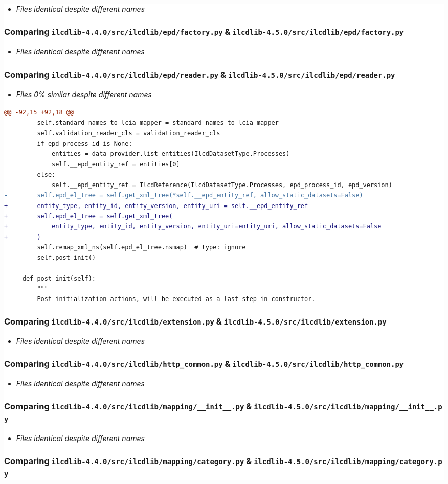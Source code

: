  * *Files identical despite different names*

### Comparing `ilcdlib-4.4.0/src/ilcdlib/epd/factory.py` & `ilcdlib-4.5.0/src/ilcdlib/epd/factory.py`

 * *Files identical despite different names*

### Comparing `ilcdlib-4.4.0/src/ilcdlib/epd/reader.py` & `ilcdlib-4.5.0/src/ilcdlib/epd/reader.py`

 * *Files 0% similar despite different names*

```diff
@@ -92,15 +92,18 @@
         self.standard_names_to_lcia_mapper = standard_names_to_lcia_mapper
         self.validation_reader_cls = validation_reader_cls
         if epd_process_id is None:
             entities = data_provider.list_entities(IlcdDatasetType.Processes)
             self.__epd_entity_ref = entities[0]
         else:
             self.__epd_entity_ref = IlcdReference(IlcdDatasetType.Processes, epd_process_id, epd_version)
-        self.epd_el_tree = self.get_xml_tree(*self.__epd_entity_ref, allow_static_datasets=False)
+        entity_type, entity_id, entity_version, entity_uri = self.__epd_entity_ref
+        self.epd_el_tree = self.get_xml_tree(
+            entity_type, entity_id, entity_version, entity_uri=entity_uri, allow_static_datasets=False
+        )
         self.remap_xml_ns(self.epd_el_tree.nsmap)  # type: ignore
         self.post_init()
 
     def post_init(self):
         """
         Post-initialization actions, will be executed as a last step in constructor.
```

### Comparing `ilcdlib-4.4.0/src/ilcdlib/extension.py` & `ilcdlib-4.5.0/src/ilcdlib/extension.py`

 * *Files identical despite different names*

### Comparing `ilcdlib-4.4.0/src/ilcdlib/http_common.py` & `ilcdlib-4.5.0/src/ilcdlib/http_common.py`

 * *Files identical despite different names*

### Comparing `ilcdlib-4.4.0/src/ilcdlib/mapping/__init__.py` & `ilcdlib-4.5.0/src/ilcdlib/mapping/__init__.py`

 * *Files identical despite different names*

### Comparing `ilcdlib-4.4.0/src/ilcdlib/mapping/category.py` & `ilcdlib-4.5.0/src/ilcdlib/mapping/category.py`
